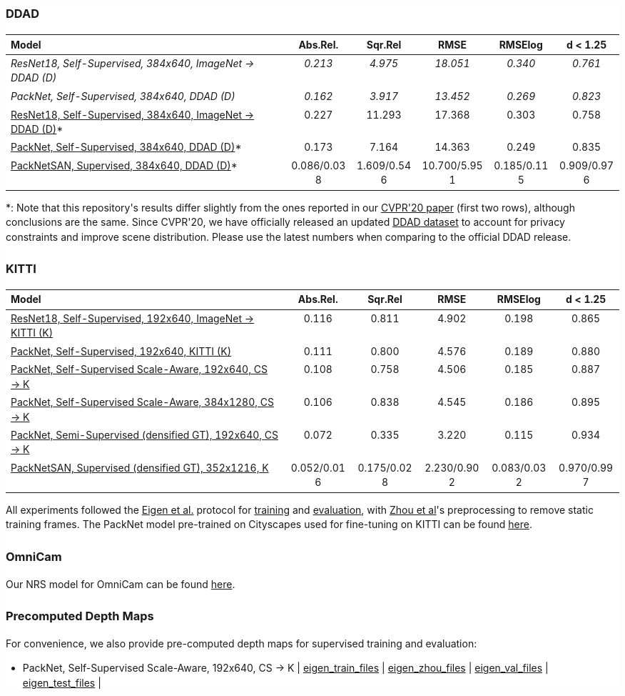 ### DDAD

| Model | Abs.Rel. | Sqr.Rel | RMSE | RMSElog | d < 1.25 |
| :--- | :---: | :---: | :---: |  :---: |  :---: |
| _ResNet18, Self-Supervised, 384x640, ImageNet &rightarrow; DDAD (D)_ | _0.213_ | _4.975_ | _18.051_ | _0.340_ | _0.761_ |
| _PackNet,  Self-Supervised, 384x640, DDAD (D)_ | _0.162_ | _3.917_ | _13.452_ | _0.269_ | _0.823_ |
| [ResNet18, Self-Supervised, 384x640, ImageNet &rightarrow; DDAD (D)](https://tri-ml-public.s3.amazonaws.com/github/packnet-sfm/models/ResNet18_MR_selfsup_D.ckpt)* | 0.227 | 11.293 | 17.368 | 0.303 | 0.758 |
| [PackNet,  Self-Supervised, 384x640, DDAD (D)](https://tri-ml-public.s3.amazonaws.com/github/packnet-sfm/models/PackNet01_MR_selfsup_D.ckpt)* | 0.173 | 7.164 | 14.363 | 0.249 | 0.835 |
| [PackNetSAN,  Supervised, 384x640, DDAD (D)](https://tri-ml-public.s3.amazonaws.com/github/packnet-sfm/models/PackNetSAN01_HR_sup_D.ckpt)* | 0.086/0.038 | 1.609/0.546 | 10.700/5.951 | 0.185/0.115 | 0.909/0.976 |

*: Note that this repository's results differ slightly from the ones reported in our [CVPR'20 paper](https://arxiv.org/abs/1905.02693) (first two rows), although conclusions are the same. Since CVPR'20, we have officially released an updated [DDAD dataset](https://github.com/TRI-ML/DDAD) to account for privacy constraints and improve scene distribution. Please use the latest numbers when comparing to the official DDAD release.

### KITTI

| Model | Abs.Rel. | Sqr.Rel | RMSE | RMSElog | d < 1.25 |
| :--- | :---: | :---: | :---: |  :---: |  :---: |
| [ResNet18, Self-Supervised, 192x640, ImageNet &rightarrow; KITTI (K)](https://tri-ml-public.s3.amazonaws.com/github/packnet-sfm/models/ResNet18_MR_selfsup_K.ckpt) | 0.116 | 0.811 | 4.902 | 0.198 | 0.865 |
| [PackNet, Self-Supervised, 192x640, KITTI (K)](https://tri-ml-public.s3.amazonaws.com/github/packnet-sfm/models/PackNet01_MR_selfsup_K.ckpt) | 0.111 | 0.800 | 4.576 | 0.189 | 0.880 |
| [PackNet, Self-Supervised Scale-Aware, 192x640, CS &rightarrow; K](https://tri-ml-public.s3.amazonaws.com/github/packnet-sfm/models/PackNet01_MR_velsup_CStoK.ckpt) | 0.108 | 0.758 | 4.506 | 0.185 | 0.887 |
| [PackNet, Self-Supervised Scale-Aware, 384x1280, CS &rightarrow; K](https://tri-ml-public.s3.amazonaws.com/github/packnet-sfm/models/PackNet01_HR_velsup_CStoK.ckpt) | 0.106 | 0.838 | 4.545 | 0.186 | 0.895 |
| [PackNet, Semi-Supervised (densified GT), 192x640, CS &rightarrow; K](https://tri-ml-public.s3.amazonaws.com/github/packnet-sfm/models/PackNet01_MR_semisup_CStoK.ckpt) | 0.072 | 0.335 | 3.220 | 0.115 | 0.934 |
| [PackNetSAN, Supervised (densified GT), 352x1216, K](https://tri-ml-public.s3.amazonaws.com/github/packnet-sfm/models/PackNetSAN01_HR_sup_K.ckpt) | 0.052/0.016 | 0.175/0.028 | 2.230/0.902 | 0.083/0.032 | 0.970/0.997 |

All experiments followed the [Eigen et al.](https://arxiv.org/abs/1406.2283) protocol for [training](https://tri-ml-public.s3.amazonaws.com/github/packnet-sfm/splits/KITTI/eigen_zhou_files.txt) and [evaluation](https://tri-ml-public.s3.amazonaws.com/github/packnet-sfm/splits/KITTI/eigen_test_files.txt), with [Zhou et al](https://people.eecs.berkeley.edu/~tinghuiz/projects/SfMLearner/)'s preprocessing to remove static training frames. The PackNet model pre-trained on Cityscapes  used for fine-tuning on KITTI can be found [here](https://tri-ml-public.s3.amazonaws.com/github/packnet-sfm/models/PackNet01_MR_selfsup_CS.ckpt).

### OmniCam

Our NRS model for OmniCam can be found [here](https://tri-ml-public.s3.amazonaws.com/github/packnet-sfm/models/nrs/omnicam_pretrained.tar.gz).

### Precomputed Depth Maps

For convenience, we also provide pre-computed depth maps for supervised training and evaluation:

- PackNet, Self-Supervised Scale-Aware, 192x640, CS &rightarrow; K |
[eigen_train_files](https://tri-ml-public.s3.amazonaws.com/github/packnet-sfm/depth_maps/KITTI_raw/eigen_train_files/KITTI_raw-eigen_train_files-PackNet01_MR_velsup_CStoK.tar.gz) |
[eigen_zhou_files](https://tri-ml-public.s3.amazonaws.com/github/packnet-sfm/depth_maps/KITTI_raw/eigen_zhou_files/KITTI_raw-eigen_zhou_files-PackNet01_MR_velsup_CStoK.tar.gz) |
[eigen_val_files](https://tri-ml-public.s3.amazonaws.com/github/packnet-sfm/depth_maps/KITTI_raw/eigen_val_files/KITTI_raw-eigen_val_files-PackNet01_MR_velsup_CStoK.tar.gz) |
[eigen_test_files](https://tri-ml-public.s3.amazonaws.com/github/packnet-sfm/depth_maps/KITTI_raw/eigen_test_files/KITTI_raw-eigen_test_files-PackNet01_MR_velsup_CStoK.tar.gz) |

